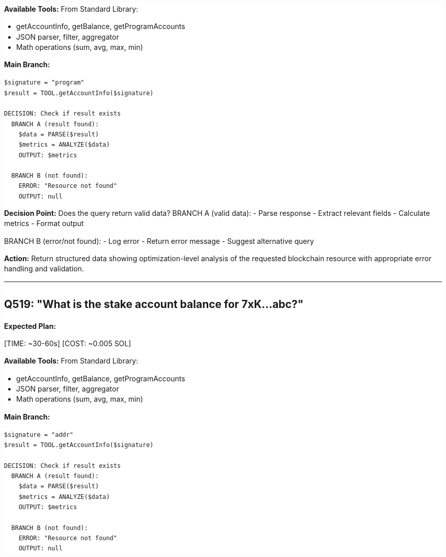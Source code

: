 **Available Tools:**
From Standard Library:
  - getAccountInfo, getBalance, getProgramAccounts
  - JSON parser, filter, aggregator
  - Math operations (sum, avg, max, min)

**Main Branch:**
```
$signature = "program"
$result = TOOL.getAccountInfo($signature)

DECISION: Check if result exists
  BRANCH A (result found):
    $data = PARSE($result)
    $metrics = ANALYZE($data)
    OUTPUT: $metrics

  BRANCH B (not found):
    ERROR: "Resource not found"
    OUTPUT: null
```

**Decision Point:** Does the query return valid data?
  BRANCH A (valid data):
    - Parse response
    - Extract relevant fields
    - Calculate metrics
    - Format output

  BRANCH B (error/not found):
    - Log error
    - Return error message
    - Suggest alternative query

**Action:**
Return structured data showing optimization-level analysis of the requested blockchain resource with appropriate error handling and validation.

---

## Q519: "What is the stake account balance for 7xK...abc?"

**Expected Plan:**

[TIME: ~30-60s] [COST: ~0.005 SOL]

**Available Tools:**
From Standard Library:
  - getAccountInfo, getBalance, getProgramAccounts
  - JSON parser, filter, aggregator
  - Math operations (sum, avg, max, min)

**Main Branch:**
```
$signature = "addr"
$result = TOOL.getAccountInfo($signature)

DECISION: Check if result exists
  BRANCH A (result found):
    $data = PARSE($result)
    $metrics = ANALYZE($data)
    OUTPUT: $metrics

  BRANCH B (not found):
    ERROR: "Resource not found"
    OUTPUT: null
```
